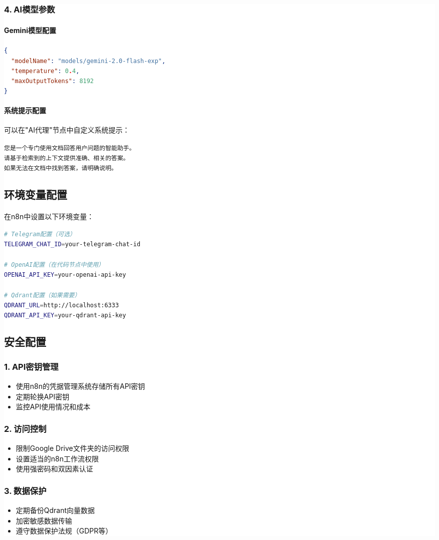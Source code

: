 ### 4. AI模型参数

#### Gemini模型配置
```json
{
  "modelName": "models/gemini-2.0-flash-exp",
  "temperature": 0.4,
  "maxOutputTokens": 8192
}
```

#### 系统提示配置
可以在"AI代理"节点中自定义系统提示：
```
您是一个专门使用文档回答用户问题的智能助手。
请基于检索到的上下文提供准确、相关的答案。
如果无法在文档中找到答案，请明确说明。
```

## 环境变量配置

在n8n中设置以下环境变量：

```bash
# Telegram配置（可选）
TELEGRAM_CHAT_ID=your-telegram-chat-id

# OpenAI配置（在代码节点中使用）
OPENAI_API_KEY=your-openai-api-key

# Qdrant配置（如果需要）
QDRANT_URL=http://localhost:6333
QDRANT_API_KEY=your-qdrant-api-key
```

## 安全配置

### 1. API密钥管理
- 使用n8n的凭据管理系统存储所有API密钥
- 定期轮换API密钥
- 监控API使用情况和成本

### 2. 访问控制
- 限制Google Drive文件夹的访问权限
- 设置适当的n8n工作流权限
- 使用强密码和双因素认证

### 3. 数据保护
- 定期备份Qdrant向量数据
- 加密敏感数据传输
- 遵守数据保护法规（GDPR等）
